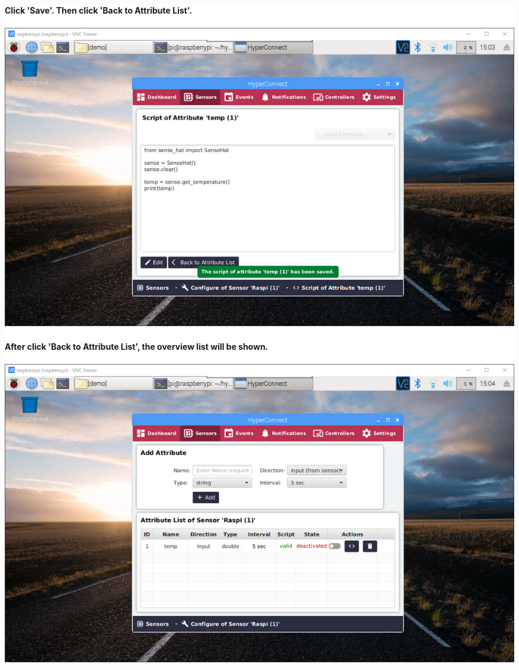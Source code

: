 #### Click 'Save'. Then click 'Back to Attribute List'.

![Screenshot](images/sensehat-temperature-local-event-tutorial-11.png)

#### After click 'Back to Attribute List', the overview list will be shown.

![Screenshot](images/sensehat-temperature-local-event-tutorial-12.png)
